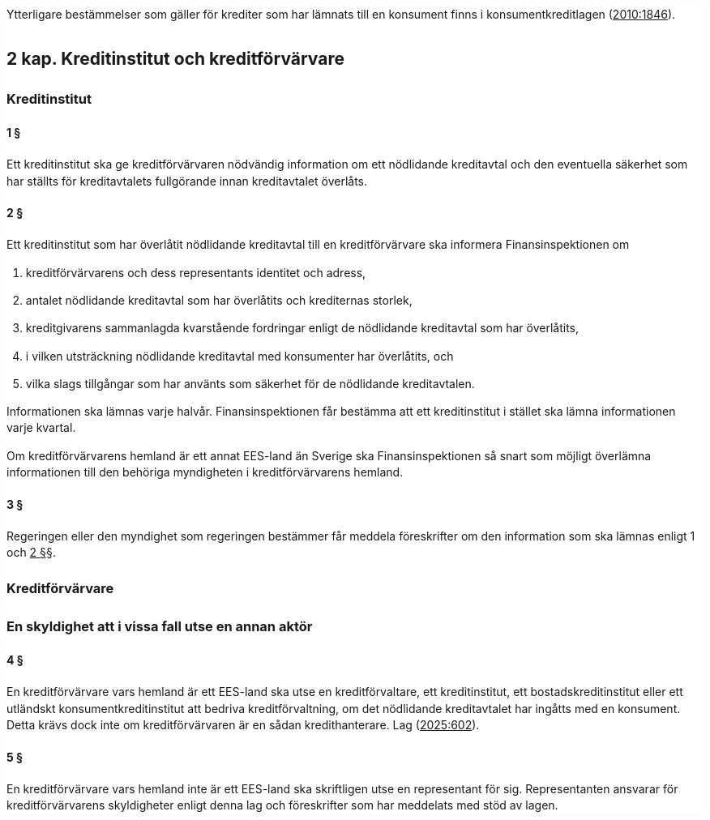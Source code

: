 Ytterligare bestämmelser som gäller för krediter som har lämnats till en konsument finns i konsumentkreditlagen ([2010:1846](https://selex.se/eli/sfs/2010/1846)).

## 2 kap. Kreditinstitut och kreditförvärvare

### Kreditinstitut

#### 1 §

Ett kreditinstitut ska ge kreditförvärvaren nödvändig information om ett nödlidande kreditavtal och den eventuella säkerhet som har ställts för kreditavtalets fullgörande innan kreditavtalet överlåts.

#### 2 §

Ett kreditinstitut som har överlåtit nödlidande kreditavtal till en kreditförvärvare ska informera Finansinspektionen om

1. kreditförvärvarens och dess representants identitet och adress,

2. antalet nödlidande kreditavtal som har överlåtits och krediternas storlek,

3. kreditgivarens sammanlagda kvarstående fordringar enligt de nödlidande kreditavtal som har överlåtits,

4. i vilken utsträckning nödlidande kreditavtal med konsumenter har överlåtits, och

5. vilka slags tillgångar som har använts som säkerhet för de nödlidande kreditavtalen.

Informationen ska lämnas varje halvår. Finansinspektionen får bestämma att ett kreditinstitut i stället ska lämna informationen varje kvartal.

Om kreditförvärvarens hemland är ett annat EES-land än Sverige ska Finansinspektionen så snart som möjligt överlämna informationen till den behöriga myndigheten i kreditförvärvarens hemland.

#### 3 §

Regeringen eller den myndighet som regeringen bestämmer får meddela föreskrifter om den information som ska lämnas enligt 1 och [2 §](#kap2.2)§.

### Kreditförvärvare

### En skyldighet att i vissa fall utse en annan aktör

#### 4 §

En kreditförvärvare vars hemland är ett EES-land ska utse en kreditförvaltare, ett kreditinstitut, ett bostadskreditinstitut eller ett utländskt konsumentkreditinstitut att bedriva kreditförvaltning, om det nödlidande kreditavtalet har ingåtts med en konsument. Detta krävs dock inte om kreditförvärvaren är en sådan kredithanterare. Lag ([2025:602](https://selex.se/eli/sfs/2025/602)).

#### 5 §

En kreditförvärvare vars hemland inte är ett EES-land ska skriftligen utse en representant för sig. Representanten ansvarar för kreditförvärvarens skyldigheter enligt denna lag och föreskrifter som har meddelats med stöd av lagen.
